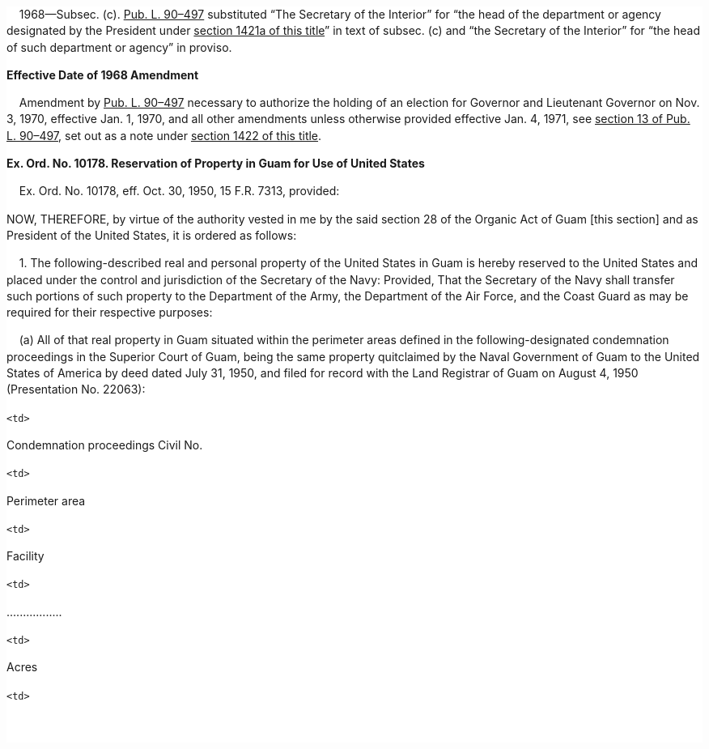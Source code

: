     1968—Subsec. (c). [Pub. L. 90–497][/us/pl/90/497] substituted “The Secretary of the Interior” for “the head of the department or agency designated by the President under [section 1421a of this title][/us/usc/t48/s1421a]” in text of subsec. (c) and “the Secretary of the Interior” for “the head of such department or agency” in proviso.

 __Effective Date of 1968 Amendment__ 

    Amendment by [Pub. L. 90–497][/us/pl/90/497] necessary to authorize the holding of an election for Governor and Lieutenant Governor on Nov. 3, 1970, effective Jan. 1, 1970, and all other amendments unless otherwise provided effective Jan. 4, 1971, see [section 13 of Pub. L. 90–497][/us/pl/90/497/s13], set out as a note under [section 1422 of this title][/us/usc/t48/s1422].

 __Ex. Ord. No. 10178. Reservation of Property in Guam for Use of United States__ 

    Ex. Ord. No. 10178, eff. Oct. 30, 1950, 15 F.R. 7313, provided:

NOW, THEREFORE, by virtue of the authority vested in me by the said section 28 of the Organic Act of Guam \[this section\] and as President of the United States, it is ordered as follows:

    1. The following-described real and personal property of the United States in Guam is hereby reserved to the United States and placed under the control and jurisdiction of the Secretary of the Navy: Provided, That the Secretary of the Navy shall transfer such portions of such property to the Department of the Army, the Department of the Air Force, and the Coast Guard as may be required for their respective purposes:

    (a) All of that real property in Guam situated within the perimeter areas defined in the following-designated condemnation proceedings in the Superior Court of Guam, being the same property quitclaimed by the Naval Government of Guam to the United States of America by deed dated July 31, 1950, and filed for record with the Land Registrar of Guam on August 4, 1950 (Presentation No. 22063):

<table>

  <tr>

    <td> 

Condemnation proceedings Civil No.  </td>

    <td> 

Perimeter area  </td>

    <td> 

Facility  </td>

  </tr>

  <tr>

    <td> 

.................  </td>

    <td> 

Acres  </td>

    <td> 

   </td>


[/us/act/1950-08-01/ch512/s28]: https://publicdocs.github.io/go/links?ns=uslm&ref=%2Fus%2Fact%2F1950-08-01%2Fch512%2Fs28
[/us/stat/64/392]: https://publicdocs.github.io/go/links?ns=uslm&ref=%2Fus%2Fstat%2F64%2F392
[/us/pl/90/497/s12/b]: https://publicdocs.github.io/go/links?ns=uslm&ref=%2Fus%2Fpl%2F90%2F497%2Fs12%2Fb
[/us/stat/82/848]: https://publicdocs.github.io/go/links?ns=uslm&ref=%2Fus%2Fstat%2F82%2F848
[/us/pl/90/497]: https://publicdocs.github.io/go/links?ns=uslm&ref=%2Fus%2Fpl%2F90%2F497
[/us/usc/t48/s1421a]: https://publicdocs.github.io/go/links?ns=uslm&ref=%2Fus%2Fusc%2Ft48%2Fs1421a
[/us/pl/90/497]: https://publicdocs.github.io/go/links?ns=uslm&ref=%2Fus%2Fpl%2F90%2F497
[/us/pl/90/497/s13]: https://publicdocs.github.io/go/links?ns=uslm&ref=%2Fus%2Fpl%2F90%2F497%2Fs13
[/us/usc/t48/s1422]: https://publicdocs.github.io/go/links?ns=uslm&ref=%2Fus%2Fusc%2Ft48%2Fs1422
[/us/stat/59/584]: https://publicdocs.github.io/go/links?ns=uslm&ref=%2Fus%2Fstat%2F59%2F584